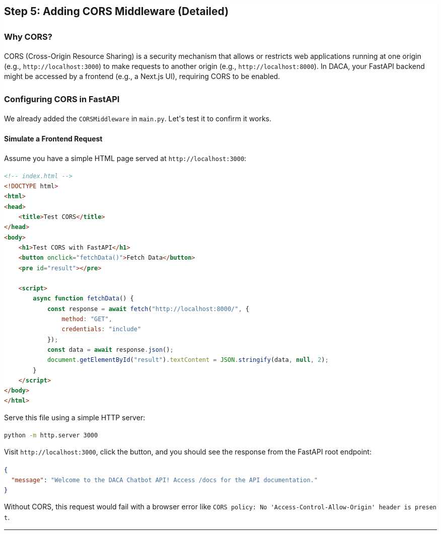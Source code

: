 ## Step 5: Adding CORS Middleware (Detailed)
### Why CORS?
CORS (Cross-Origin Resource Sharing) is a security mechanism that allows or restricts web applications running at one origin (e.g., `http://localhost:3000`) to make requests to another origin (e.g., `http://localhost:8000`). In DACA, your FastAPI backend might be accessed by a frontend (e.g., a Next.js UI), requiring CORS to be enabled.

### Configuring CORS in FastAPI
We already added the `CORSMiddleware` in `main.py`. Let's test it to confirm it works.

#### Simulate a Frontend Request
Assume you have a simple HTML page served at `http://localhost:3000`:
```html
<!-- index.html -->
<!DOCTYPE html>
<html>
<head>
    <title>Test CORS</title>
</head>
<body>
    <h1>Test CORS with FastAPI</h1>
    <button onclick="fetchData()">Fetch Data</button>
    <pre id="result"></pre>

    <script>
        async function fetchData() {
            const response = await fetch("http://localhost:8000/", {
                method: "GET",
                credentials: "include"
            });
            const data = await response.json();
            document.getElementById("result").textContent = JSON.stringify(data, null, 2);
        }
    </script>
</body>
</html>
```

Serve this file using a simple HTTP server:
```bash
python -m http.server 3000
```
Visit `http://localhost:3000`, click the button, and you should see the response from the FastAPI root endpoint:
```json
{
  "message": "Welcome to the DACA Chatbot API! Access /docs for the API documentation."
}
```

Without CORS, this request would fail with a browser error like `CORS policy: No 'Access-Control-Allow-Origin' header is present`.

---